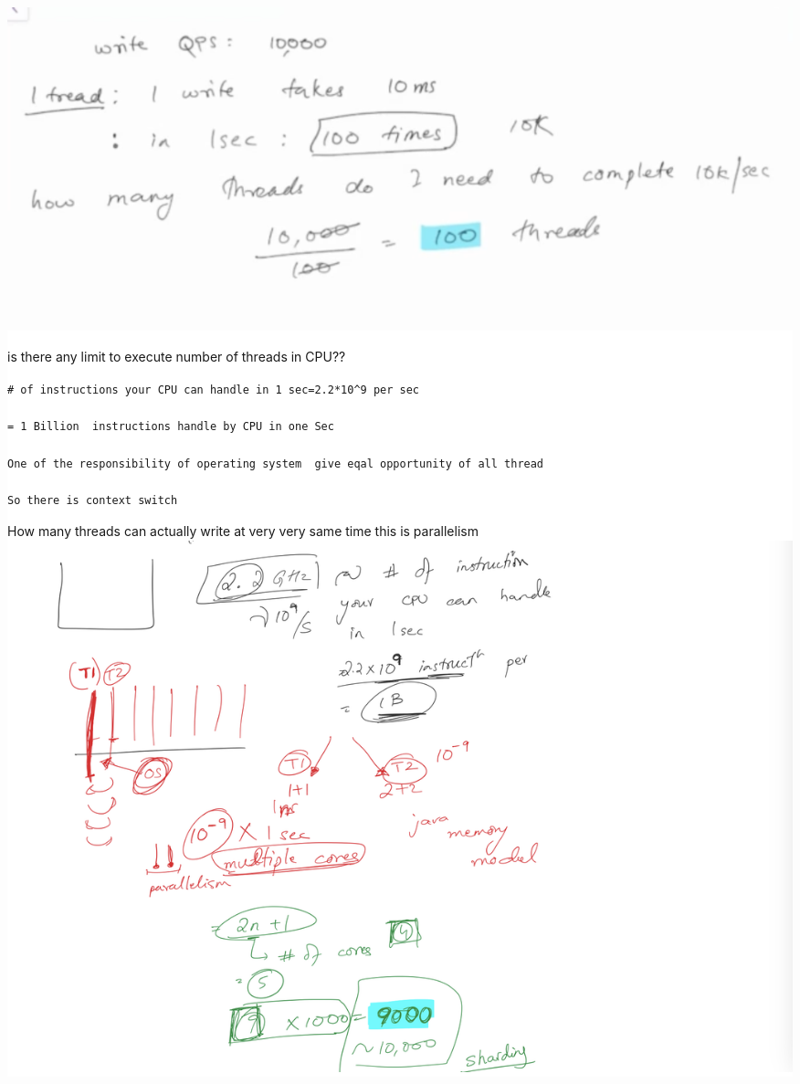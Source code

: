 ![Alt text](image-34.png)

is there any limit to execute number of threads in CPU??

```
# of instructions your CPU can handle in 1 sec=2.2*10^9 per sec

= 1 Billion  instructions handle by CPU in one Sec

One of the responsibility of operating system  give eqal opportunity of all thread

So there is context switch 

```

How many threads can actually write at very very  same time  this is parallelism
![Alt text](image-35.png)
